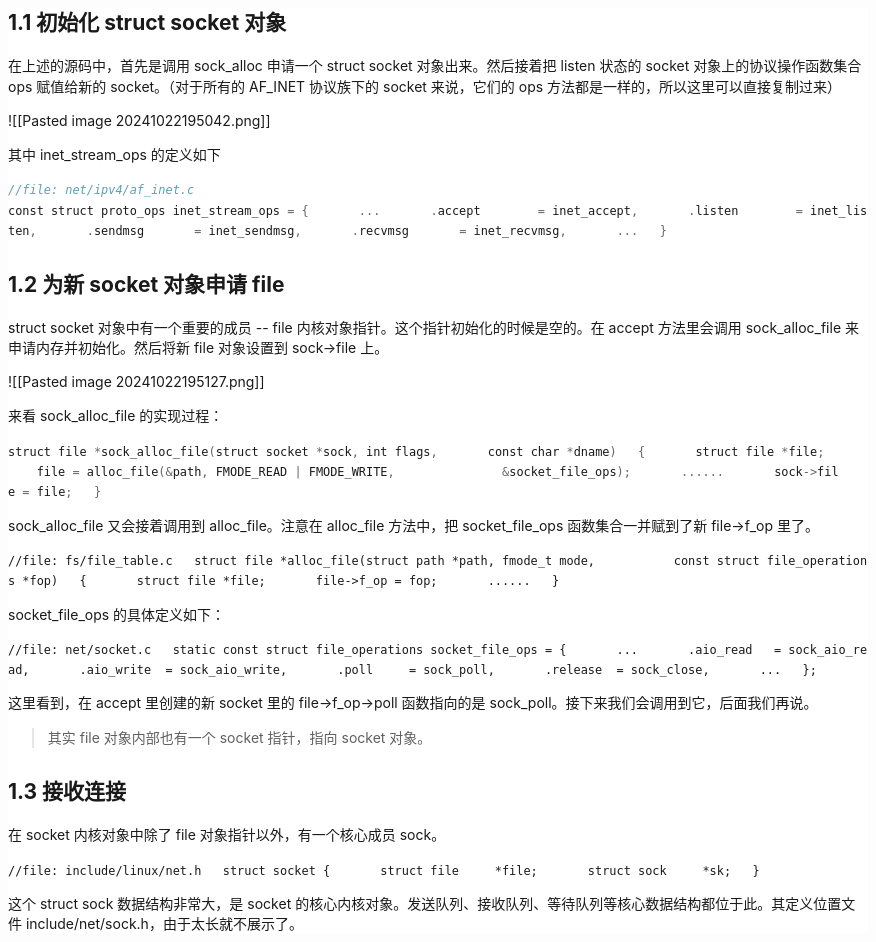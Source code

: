 ## 1.1 初始化 struct socket 对象

在上述的源码中，首先是调用 sock_alloc 申请一个 struct socket 对象出来。然后接着把 listen 状态的 socket 对象上的协议操作函数集合 ops 赋值给新的 socket。（对于所有的 AF_INET 协议族下的 socket 来说，它们的 ops 方法都是一样的，所以这里可以直接复制过来）

![[Pasted image 20241022195042.png]]

其中 inet_stream_ops 的定义如下

```cpp
//file: net/ipv4/af_inet.c  
const struct proto_ops inet_stream_ops = {       ...       .accept        = inet_accept,       .listen        = inet_listen,       .sendmsg       = inet_sendmsg,       .recvmsg       = inet_recvmsg,       ...   }   
```

## 1.2 为新 socket 对象申请 file

struct socket 对象中有一个重要的成员 -- file 内核对象指针。这个指针初始化的时候是空的。在 accept 方法里会调用 sock_alloc_file 来申请内存并初始化。然后将新 file 对象设置到 sock->file 上。

![[Pasted image 20241022195127.png]]

来看 sock_alloc_file 的实现过程：

```cpp
struct file *sock_alloc_file(struct socket *sock, int flags,       const char *dname)   {       struct file *file;       file = alloc_file(&path, FMODE_READ | FMODE_WRITE,               &socket_file_ops);       ......       sock->file = file;   }   
```

sock_alloc_file 又会接着调用到 alloc_file。注意在 alloc_file 方法中，把 socket_file_ops 函数集合一并赋到了新 file->f_op 里了。

`//file: fs/file_table.c   struct file *alloc_file(struct path *path, fmode_t mode,           const struct file_operations *fop)   {       struct file *file;       file->f_op = fop;       ......   }   `

socket_file_ops 的具体定义如下：

`//file: net/socket.c   static const struct file_operations socket_file_ops = {       ...       .aio_read   = sock_aio_read,       .aio_write  = sock_aio_write,       .poll     = sock_poll,       .release  = sock_close,       ...   };   `

这里看到，在 accept 里创建的新 socket 里的 file->f_op->poll 函数指向的是 sock_poll。接下来我们会调用到它，后面我们再说。

> 其实 file 对象内部也有一个 socket 指针，指向 socket 对象。

## 1.3 接收连接

在 socket 内核对象中除了 file 对象指针以外，有一个核心成员 sock。

`//file: include/linux/net.h   struct socket {       struct file     *file;       struct sock     *sk;   }   `

这个 struct sock 数据结构非常大，是 socket 的核心内核对象。发送队列、接收队列、等待队列等核心数据结构都位于此。其定义位置文件 include/net/sock.h，由于太长就不展示了。
